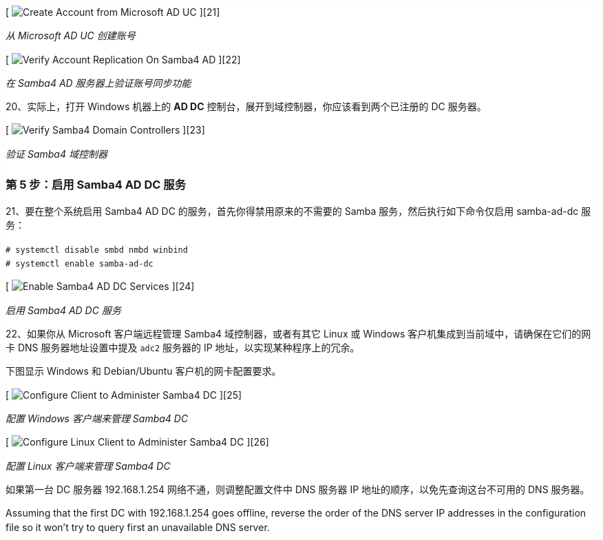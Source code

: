 [
 ![Create Account from Microsoft AD UC](http://www.tecmint.com/wp-content/uploads/2017/01/Create-Account-from-Microsoft-AD-UC.png) 
][21]

*从 Microsoft AD UC 创建账号*

[
 ![Verify Account Replication On Samba4 AD](http://www.tecmint.com/wp-content/uploads/2017/01/Verify-Account-Replication-On-Samba4-AD.png) 
][22]

*在 Samba4 AD 服务器上验证账号同步功能*

20、实际上，打开 Windows 机器上的 **AD DC** 控制台，展开到域控制器，你应该看到两个已注册的 DC 服务器。

[
 ![Verify Samba4 Domain Controllers](http://www.tecmint.com/wp-content/uploads/2017/01/Verify-Samba4-Domain-Controllers.png) 
][23]

*验证 Samba4 域控制器*

### 第 5 步：启用 Samba4 AD DC 服务

21、要在整个系统启用 Samba4 AD DC 的服务，首先你得禁用原来的不需要的 Samba 服务，然后执行如下命令仅启用 samba-ad-dc 服务：

```
# systemctl disable smbd nmbd winbind
# systemctl enable samba-ad-dc
```
[
 ![Enable Samba4 AD DC Services](http://www.tecmint.com/wp-content/uploads/2017/01/Enable-Samba4-AD-DC-Services.png) 
][24]

*启用 Samba4 AD DC 服务*

22、如果你从 Microsoft 客户端远程管理 Samba4 域控制器，或者有其它 Linux 或 Windows 客户机集成到当前域中，请确保在它们的网卡 DNS 服务器地址设置中提及 `adc2` 服务器的 IP 地址，以实现某种程序上的冗余。

下图显示 Windows 和 Debian/Ubuntu 客户机的网卡配置要求。

[
 ![Configure Client to Administer Samba4 DC](http://www.tecmint.com/wp-content/uploads/2017/01/Configure-Client-to-Administer-Samba4-DC.png) 
][25]

*配置 Windows 客户端来管理 Samba4 DC*

[
 ![Configure Linux Client to Administer Samba4 DC](http://www.tecmint.com/wp-content/uploads/2017/01/Configure-Linux-Client-to-Administer-Samba4-DC.png) 
][26]

*配置 Linux 客户端来管理 Samba4 DC*

如果第一台 DC 服务器 192.168.1.254 网络不通，则调整配置文件中 DNS 服务器 IP 地址的顺序，以免先查询这台不可用的 DNS 服务器。

Assuming that the first DC with 192.168.1.254 goes offline, reverse the order of the DNS server IP addresses in the configuration file so it won’t try to query first an unavailable DNS server.
